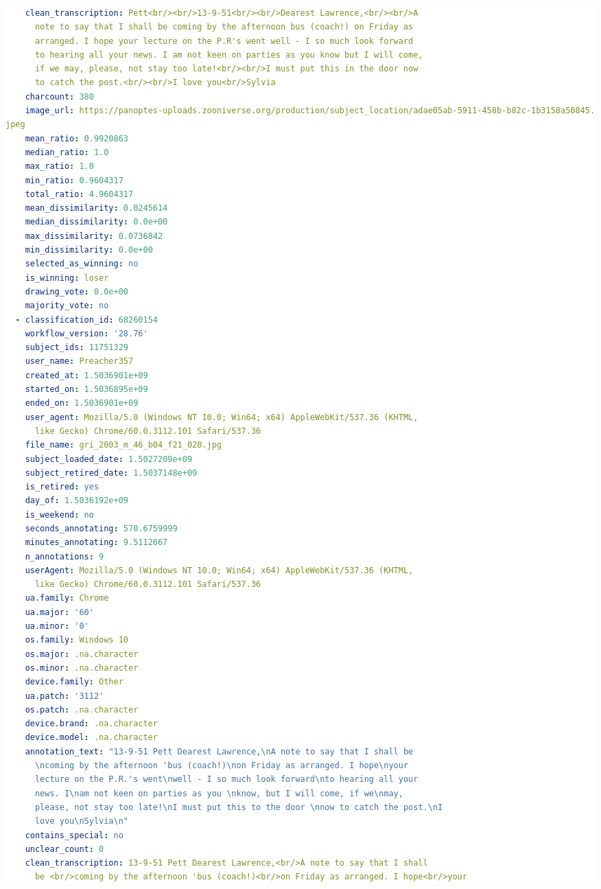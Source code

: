 ```yaml
    clean_transcription: Pett<br/><br/>13-9-51<br/><br/>Dearest Lawrence,<br/><br/>A
      note to say that I shall be coming by the afternoon bus (coach!) on Friday as
      arranged. I hope your lecture on the P.R's went well - I so much look forward
      to hearing all your news. I am not keen on parties as you know but I will come,
      if we may, please, not stay too late!<br/><br/>I must put this in the door now
      to catch the post.<br/><br/>I love you<br/>Sylvia
    charcount: 380
    image_url: https://panoptes-uploads.zooniverse.org/production/subject_location/adae05ab-5911-458b-b82c-1b3158a50845.jpeg
    mean_ratio: 0.9920863
    median_ratio: 1.0
    max_ratio: 1.0
    min_ratio: 0.9604317
    total_ratio: 4.9604317
    mean_dissimilarity: 0.0245614
    median_dissimilarity: 0.0e+00
    max_dissimilarity: 0.0736842
    min_dissimilarity: 0.0e+00
    selected_as_winning: no
    is_winning: loser
    drawing_vote: 0.0e+00
    majority_vote: no
  - classification_id: 68260154
    workflow_version: '28.76'
    subject_ids: 11751329
    user_name: Preacher357
    created_at: 1.5036901e+09
    started_on: 1.5036895e+09
    ended_on: 1.5036901e+09
    user_agent: Mozilla/5.0 (Windows NT 10.0; Win64; x64) AppleWebKit/537.36 (KHTML,
      like Gecko) Chrome/60.0.3112.101 Safari/537.36
    file_name: gri_2003_m_46_b04_f21_020.jpg
    subject_loaded_date: 1.5027209e+09
    subject_retired_date: 1.5037148e+09
    is_retired: yes
    day_of: 1.5036192e+09
    is_weekend: no
    seconds_annotating: 570.6759999
    minutes_annotating: 9.5112667
    n_annotations: 9
    userAgent: Mozilla/5.0 (Windows NT 10.0; Win64; x64) AppleWebKit/537.36 (KHTML,
      like Gecko) Chrome/60.0.3112.101 Safari/537.36
    ua.family: Chrome
    ua.major: '60'
    ua.minor: '0'
    os.family: Windows 10
    os.major: .na.character
    os.minor: .na.character
    device.family: Other
    ua.patch: '3112'
    os.patch: .na.character
    device.brand: .na.character
    device.model: .na.character
    annotation_text: "13-9-51 Pett Dearest Lawrence,\nA note to say that I shall be
      \ncoming by the afternoon 'bus (coach!)\non Friday as arranged. I hope\nyour
      lecture on the P.R.'s went\nwell - I so much look forward\nto hearing all your
      news. I\nam not keen on parties as you \nknow, but I will come, if we\nmay,
      please, not stay too late!\nI must put this to the door \nnow to catch the post.\nI
      love you\nSylvia\n"
    contains_special: no
    unclear_count: 0
    clean_transcription: 13-9-51 Pett Dearest Lawrence,<br/>A note to say that I shall
      be <br/>coming by the afternoon 'bus (coach!)<br/>on Friday as arranged. I hope<br/>your
```